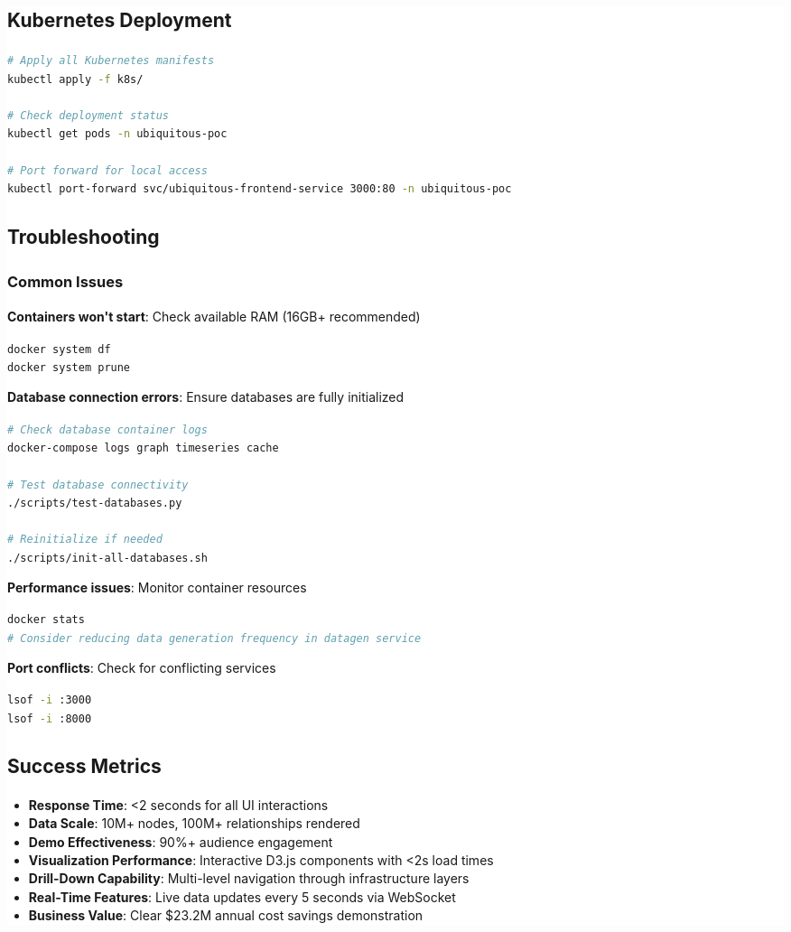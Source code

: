## Kubernetes Deployment

```bash
# Apply all Kubernetes manifests
kubectl apply -f k8s/

# Check deployment status
kubectl get pods -n ubiquitous-poc

# Port forward for local access
kubectl port-forward svc/ubiquitous-frontend-service 3000:80 -n ubiquitous-poc
```

## Troubleshooting

### Common Issues

**Containers won't start**: Check available RAM (16GB+ recommended)
```bash
docker system df
docker system prune
```

**Database connection errors**: Ensure databases are fully initialized
```bash
# Check database container logs
docker-compose logs graph timeseries cache

# Test database connectivity
./scripts/test-databases.py

# Reinitialize if needed
./scripts/init-all-databases.sh
```

**Performance issues**: Monitor container resources
```bash
docker stats
# Consider reducing data generation frequency in datagen service
```

**Port conflicts**: Check for conflicting services
```bash
lsof -i :3000
lsof -i :8000
```

## Success Metrics

- **Response Time**: <2 seconds for all UI interactions
- **Data Scale**: 10M+ nodes, 100M+ relationships rendered
- **Demo Effectiveness**: 90%+ audience engagement
- **Visualization Performance**: Interactive D3.js components with <2s load times
- **Drill-Down Capability**: Multi-level navigation through infrastructure layers
- **Real-Time Features**: Live data updates every 5 seconds via WebSocket
- **Business Value**: Clear $23.2M annual cost savings demonstration
